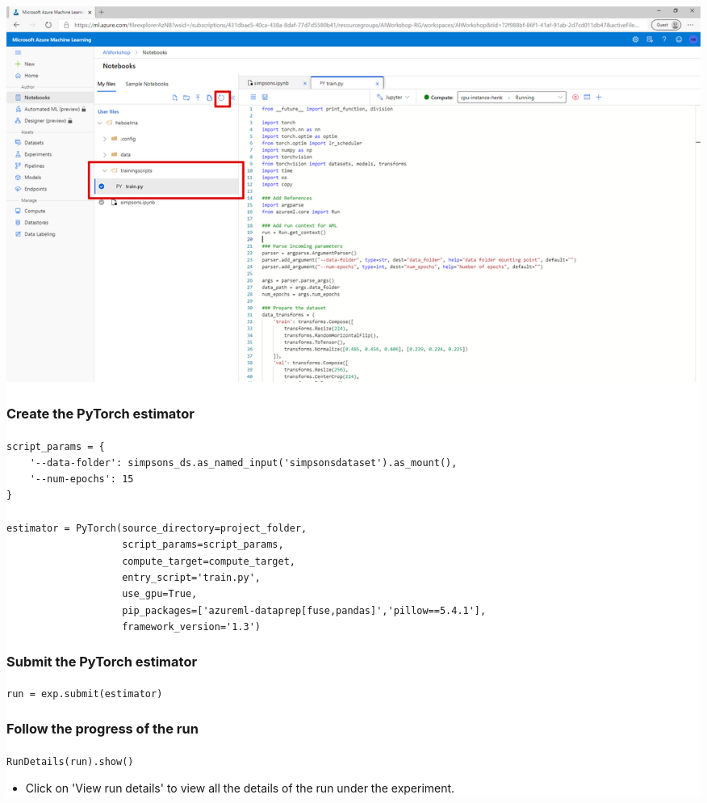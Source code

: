 ![Training Script](img/model-script.png)


### Create the PyTorch estimator
```
script_params = {
    '--data-folder': simpsons_ds.as_named_input('simpsonsdataset').as_mount(),
    '--num-epochs': 15
}

estimator = PyTorch(source_directory=project_folder, 
                    script_params=script_params,
                    compute_target=compute_target,
                    entry_script='train.py',
                    use_gpu=True,
                    pip_packages=['azureml-dataprep[fuse,pandas]','pillow==5.4.1'],
                    framework_version='1.3')
```

### Submit the PyTorch estimator
```
run = exp.submit(estimator)
```

### Follow the progress of the run
```
RunDetails(run).show()
```
- Click on 'View run details' to view all the details of the run under the experiment.
